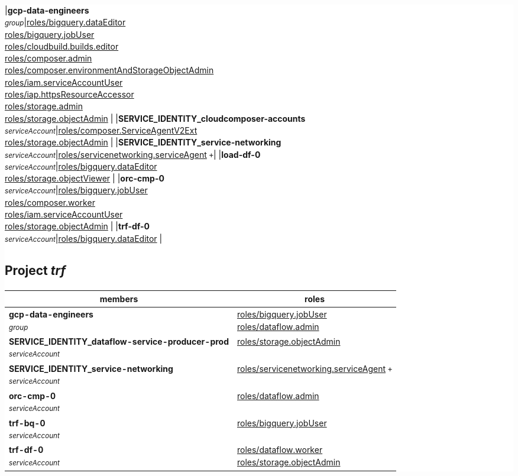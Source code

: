 |<b>gcp-data-engineers</b><br><small><i>group</i></small>|[roles/bigquery.dataEditor](https://cloud.google.com/iam/docs/understanding-roles#bigquery.dataEditor) <br>[roles/bigquery.jobUser](https://cloud.google.com/iam/docs/understanding-roles#bigquery.jobUser) <br>[roles/cloudbuild.builds.editor](https://cloud.google.com/iam/docs/understanding-roles#cloudbuild.builds.editor) <br>[roles/composer.admin](https://cloud.google.com/iam/docs/understanding-roles#composer.admin) <br>[roles/composer.environmentAndStorageObjectAdmin](https://cloud.google.com/iam/docs/understanding-roles#composer.environmentAndStorageObjectAdmin) <br>[roles/iam.serviceAccountUser](https://cloud.google.com/iam/docs/understanding-roles#iam.serviceAccountUser) <br>[roles/iap.httpsResourceAccessor](https://cloud.google.com/iam/docs/understanding-roles#iap.httpsResourceAccessor) <br>[roles/storage.admin](https://cloud.google.com/iam/docs/understanding-roles#storage.admin) <br>[roles/storage.objectAdmin](https://cloud.google.com/iam/docs/understanding-roles#storage.objectAdmin) |
|<b>SERVICE_IDENTITY_cloudcomposer-accounts</b><br><small><i>serviceAccount</i></small>|[roles/composer.ServiceAgentV2Ext](https://cloud.google.com/iam/docs/understanding-roles#composer.ServiceAgentV2Ext) <br>[roles/storage.objectAdmin](https://cloud.google.com/iam/docs/understanding-roles#storage.objectAdmin) |
|<b>SERVICE_IDENTITY_service-networking</b><br><small><i>serviceAccount</i></small>|[roles/servicenetworking.serviceAgent](https://cloud.google.com/iam/docs/understanding-roles#servicenetworking.serviceAgent) <code>+</code>|
|<b>load-df-0</b><br><small><i>serviceAccount</i></small>|[roles/bigquery.dataEditor](https://cloud.google.com/iam/docs/understanding-roles#bigquery.dataEditor) <br>[roles/storage.objectViewer](https://cloud.google.com/iam/docs/understanding-roles#storage.objectViewer) |
|<b>orc-cmp-0</b><br><small><i>serviceAccount</i></small>|[roles/bigquery.jobUser](https://cloud.google.com/iam/docs/understanding-roles#bigquery.jobUser) <br>[roles/composer.worker](https://cloud.google.com/iam/docs/understanding-roles#composer.worker) <br>[roles/iam.serviceAccountUser](https://cloud.google.com/iam/docs/understanding-roles#iam.serviceAccountUser) <br>[roles/storage.objectAdmin](https://cloud.google.com/iam/docs/understanding-roles#storage.objectAdmin) |
|<b>trf-df-0</b><br><small><i>serviceAccount</i></small>|[roles/bigquery.dataEditor](https://cloud.google.com/iam/docs/understanding-roles#bigquery.dataEditor) |

## Project <i>trf</i>

| members | roles |
|---|---|
|<b>gcp-data-engineers</b><br><small><i>group</i></small>|[roles/bigquery.jobUser](https://cloud.google.com/iam/docs/understanding-roles#bigquery.jobUser) <br>[roles/dataflow.admin](https://cloud.google.com/iam/docs/understanding-roles#dataflow.admin) |
|<b>SERVICE_IDENTITY_dataflow-service-producer-prod</b><br><small><i>serviceAccount</i></small>|[roles/storage.objectAdmin](https://cloud.google.com/iam/docs/understanding-roles#storage.objectAdmin) |
|<b>SERVICE_IDENTITY_service-networking</b><br><small><i>serviceAccount</i></small>|[roles/servicenetworking.serviceAgent](https://cloud.google.com/iam/docs/understanding-roles#servicenetworking.serviceAgent) <code>+</code>|
|<b>orc-cmp-0</b><br><small><i>serviceAccount</i></small>|[roles/dataflow.admin](https://cloud.google.com/iam/docs/understanding-roles#dataflow.admin) |
|<b>trf-bq-0</b><br><small><i>serviceAccount</i></small>|[roles/bigquery.jobUser](https://cloud.google.com/iam/docs/understanding-roles#bigquery.jobUser) |
|<b>trf-df-0</b><br><small><i>serviceAccount</i></small>|[roles/dataflow.worker](https://cloud.google.com/iam/docs/understanding-roles#dataflow.worker) <br>[roles/storage.objectAdmin](https://cloud.google.com/iam/docs/understanding-roles#storage.objectAdmin) |
